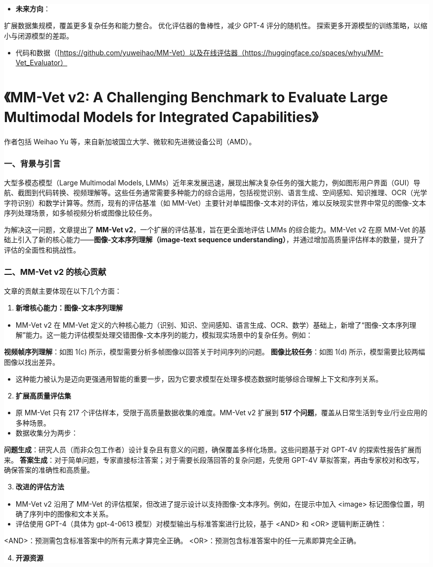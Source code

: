 - **未来方向**：

扩展数据集规模，覆盖更多复杂任务和能力整合。
优化评估器的鲁棒性，减少 GPT-4 评分的随机性。
探索更多开源模型的训练策略，以缩小与闭源模型的差距。

- 代码和数据（[https://github.com/yuweihao/MM-Vet）以及在线评估器（https://huggingface.co/spaces/whyu/MM-Vet_Evaluator）

# 《MM-Vet v2: A Challenging Benchmark to Evaluate Large Multimodal Models for Integrated Capabilities》

作者包括 Weihao Yu 等，来自新加坡国立大学、微软和先进微设备公司（AMD）。

### 一、背景与引言


大型多模态模型（Large Multimodal Models, LMMs）近年来发展迅速，展现出解决复杂任务的强大能力，例如图形用户界面（GUI）导航、截图到代码转换、视频理解等。这些任务通常需要多种能力的综合运用，包括视觉识别、语言生成、空间感知、知识推理、OCR（光学字符识别）和数学计算等。然而，现有的评估基准（如 MM-Vet）主要针对单幅图像-文本对的评估，难以反映现实世界中常见的图像-文本序列处理场景，如多帧视频分析或图像比较任务。


为解决这一问题，文章提出了 **MM-Vet v2**，一个扩展的评估基准，旨在更全面地评估 LMMs 的综合能力。MM-Vet v2 在原 MM-Vet 的基础上引入了新的核心能力——**图像-文本序列理解（image-text sequence understanding）**，并通过增加高质量评估样本的数量，提升了评估的全面性和挑战性。



### 二、MM-Vet v2 的核心贡献


文章的贡献主要体现在以下几个方面：


1. **新增核心能力：图像-文本序列理解**

- MM-Vet v2 在 MM-Vet 定义的六种核心能力（识别、知识、空间感知、语言生成、OCR、数学）基础上，新增了“图像-文本序列理解”能力。这一能力评估模型处理交错图像-文本序列的能力，模拟现实场景中的复杂任务。例如：

**视频帧序列理解**：如图 1(c) 所示，模型需要分析多帧图像以回答关于时间序列的问题。
**图像比较任务**：如图 1(d) 所示，模型需要比较两幅图像以找出差异。

- 这种能力被认为是迈向更强通用智能的重要一步，因为它要求模型在处理多模态数据时能够综合理解上下文和序列关系。

2. **扩展高质量评估集**

- 原 MM-Vet 只有 217 个评估样本，受限于高质量数据收集的难度。MM-Vet v2 扩展到 **517 个问题**，覆盖从日常生活到专业/行业应用的多种场景。
- 数据收集分为两步：

**问题生成**：研究人员（而非众包工作者）设计复杂且有意义的问题，确保覆盖多样化场景。这些问题基于对 GPT-4V 的探索性报告扩展而来。
**答案生成**：对于简单问题，专家直接标注答案；对于需要长段落回答的复杂问题，先使用 GPT-4V 草拟答案，再由专家校对和改写，确保答案的准确性和高质量。

3. **改进的评估方法**

- MM-Vet v2 沿用了 MM-Vet 的评估框架，但改进了提示设计以支持图像-文本序列。例如，在提示中加入 &lt;image&gt; 标记图像位置，明确了序列中的图像和文本关系。
- 评估使用 GPT-4（具体为 gpt-4-0613 模型）对模型输出与标准答案进行比较，基于 &lt;AND&gt; 和 &lt;OR&gt; 逻辑判断正确性：

&lt;AND&gt;：预测需包含标准答案中的所有元素才算完全正确。
&lt;OR&gt;：预测包含标准答案中的任一元素即算完全正确。

4. **开源资源**
